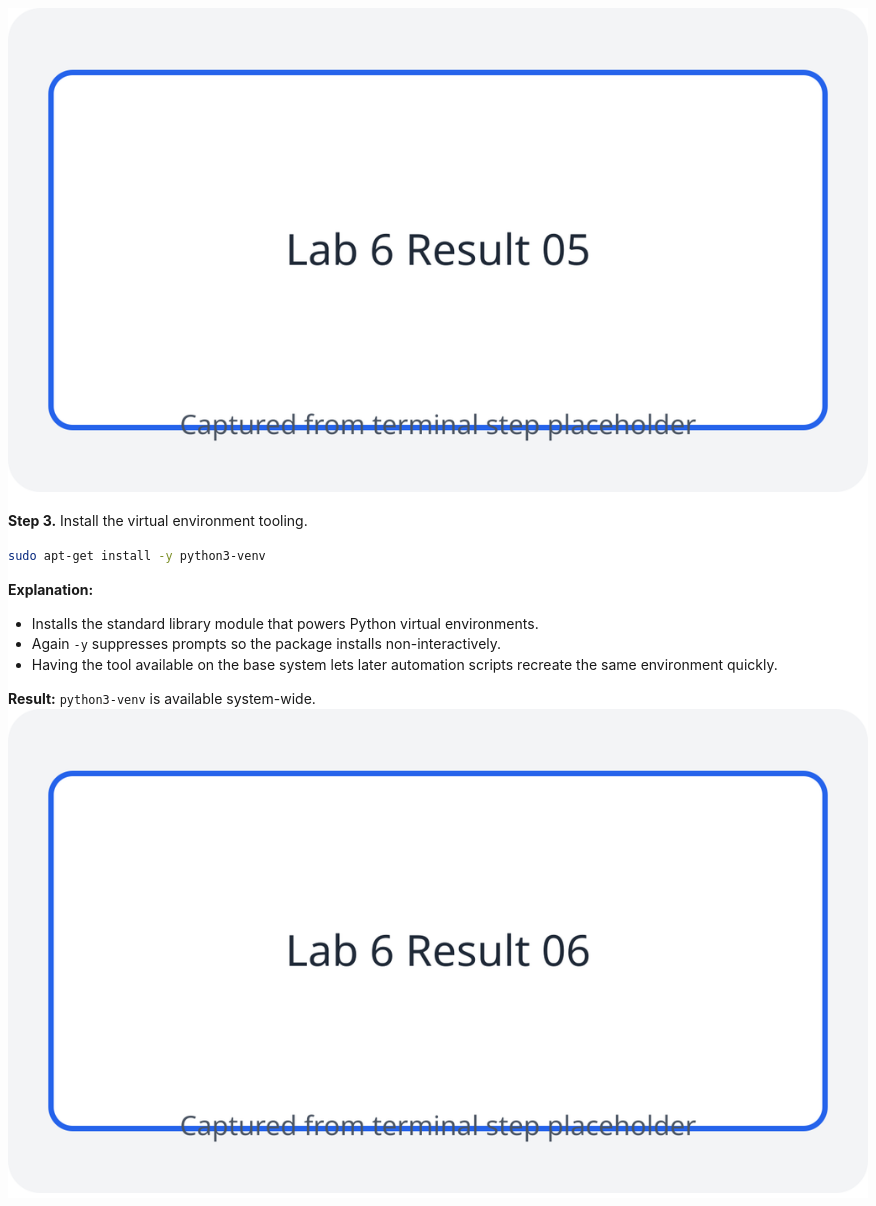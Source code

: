 <img src="images/lab6/lab6_result_05.svg" alt="Result screenshot" width="900" />

**Step 3.** Install the virtual environment tooling.
```bash
sudo apt-get install -y python3-venv
```
**Explanation:**
- Installs the standard library module that powers Python virtual environments.
- Again `-y` suppresses prompts so the package installs non-interactively.
- Having the tool available on the base system lets later automation scripts recreate the same environment quickly.

**Result:** `python3-venv` is available system-wide.
<img src="images/lab6/lab6_result_06.svg" alt="Result screenshot" width="900" />
